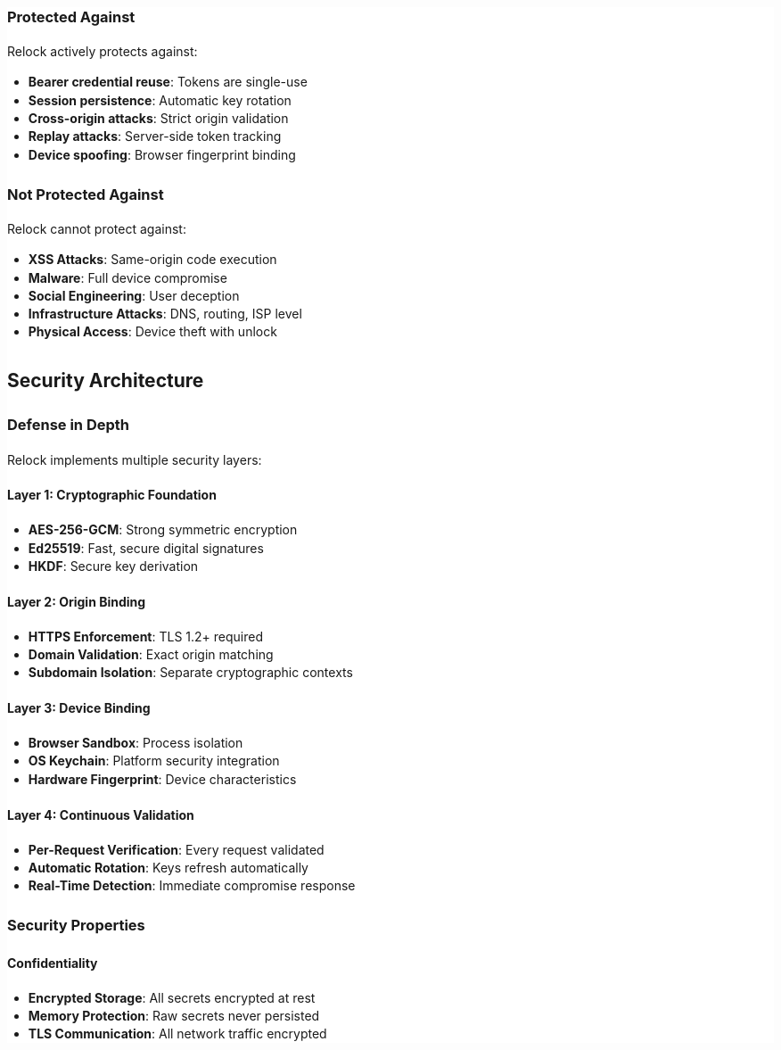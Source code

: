 ### Protected Against

Relock actively protects against:

- **Bearer credential reuse**: Tokens are single-use
- **Session persistence**: Automatic key rotation
- **Cross-origin attacks**: Strict origin validation
- **Replay attacks**: Server-side token tracking
- **Device spoofing**: Browser fingerprint binding

### Not Protected Against

Relock cannot protect against:

- **XSS Attacks**: Same-origin code execution
- **Malware**: Full device compromise
- **Social Engineering**: User deception
- **Infrastructure Attacks**: DNS, routing, ISP level
- **Physical Access**: Device theft with unlock

## Security Architecture

### Defense in Depth

Relock implements multiple security layers:

#### Layer 1: Cryptographic Foundation
- **AES-256-GCM**: Strong symmetric encryption
- **Ed25519**: Fast, secure digital signatures
- **HKDF**: Secure key derivation

#### Layer 2: Origin Binding
- **HTTPS Enforcement**: TLS 1.2+ required
- **Domain Validation**: Exact origin matching
- **Subdomain Isolation**: Separate cryptographic contexts

#### Layer 3: Device Binding
- **Browser Sandbox**: Process isolation
- **OS Keychain**: Platform security integration
- **Hardware Fingerprint**: Device characteristics

#### Layer 4: Continuous Validation
- **Per-Request Verification**: Every request validated
- **Automatic Rotation**: Keys refresh automatically
- **Real-Time Detection**: Immediate compromise response

### Security Properties

#### Confidentiality
- **Encrypted Storage**: All secrets encrypted at rest
- **Memory Protection**: Raw secrets never persisted
- **TLS Communication**: All network traffic encrypted
